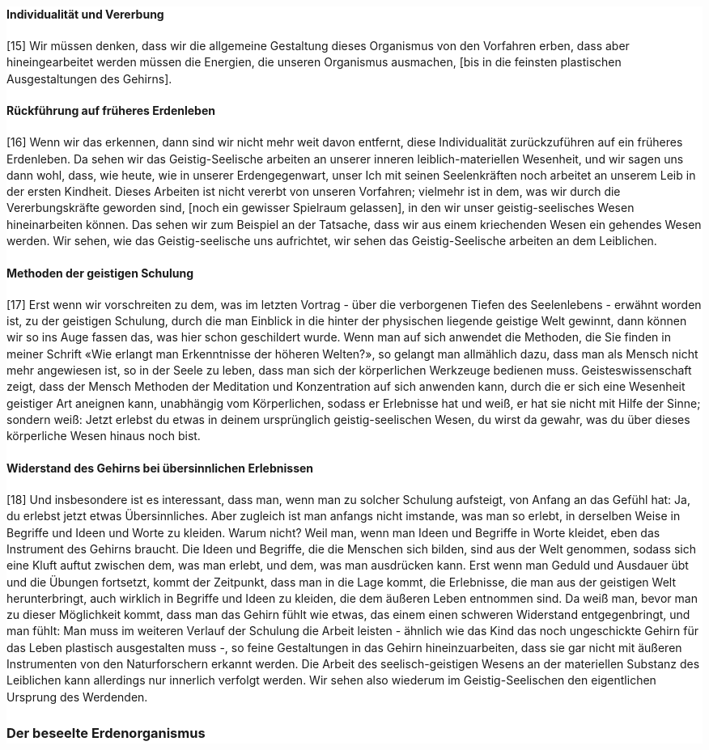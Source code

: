 #### Individualität und Vererbung

[15] Wir müssen denken, dass wir die allgemeine Gestaltung dieses Organismus von den Vorfahren erben, dass aber hineingearbeitet werden müssen die Energien, die unseren Organismus ausmachen, [bis in die feinsten plastischen Ausgestaltungen des Gehirns].

#### Rückführung auf früheres Erdenleben

[16] Wenn wir das erkennen, dann sind wir nicht mehr weit davon entfernt, diese Individualität zurückzuführen auf ein früheres Erdenleben. Da sehen wir das Geistig-Seelische arbeiten an unserer inneren leiblich-materiellen Wesenheit, und wir sagen uns dann wohl, dass, wie heute, wie in unserer Erdengegenwart, unser Ich mit seinen Seelenkräften noch arbeitet an unserem Leib in der ersten Kindheit. Dieses Arbeiten ist nicht vererbt von unseren Vorfahren; vielmehr ist in dem, was wir durch die Vererbungskräfte geworden sind, [noch ein gewisser Spielraum gelassen], in den wir unser geistig-seelisches Wesen hineinarbeiten können. Das sehen wir zum Beispiel an der Tatsache, dass wir aus einem kriechenden Wesen ein gehendes Wesen werden. Wir sehen, wie das Geistig-seelische uns aufrichtet, wir sehen das Geistig-Seelische arbeiten an dem Leiblichen.

#### Methoden der geistigen Schulung

[17] Erst wenn wir vorschreiten zu dem, was im letzten Vortrag - über die verborgenen Tiefen des Seelenlebens - erwähnt worden ist, zu der geistigen Schulung, durch die man Einblick in die hinter der physischen liegende geistige Welt gewinnt, dann können wir so ins Auge fassen das, was hier schon geschildert wurde. Wenn man auf sich anwendet die Methoden, die Sie finden in meiner Schrift «Wie erlangt man Erkenntnisse der höheren Welten?», so gelangt man allmählich dazu, dass man als Mensch nicht mehr angewiesen ist, so in der Seele zu leben, dass man sich der körperlichen Werkzeuge bedienen muss. Geisteswissenschaft zeigt, dass der Mensch Methoden der Meditation und Konzentration auf sich anwenden kann, durch die er sich eine Wesenheit geistiger Art aneignen kann, unabhängig vom Körperlichen, sodass er Erlebnisse hat und weiß, er hat sie nicht mit Hilfe der Sinne; sondern weiß: Jetzt erlebst du etwas in deinem ursprünglich geistig-seelischen Wesen, du wirst da gewahr, was du über dieses körperliche Wesen hinaus noch bist.

#### Widerstand des Gehirns bei übersinnlichen Erlebnissen

[18] Und insbesondere ist es interessant, dass man, wenn man zu solcher Schulung aufsteigt, von Anfang an das Gefühl hat: Ja, du erlebst jetzt etwas Übersinnliches. Aber zugleich ist man anfangs nicht imstande, was man so erlebt, in derselben Weise in Begriffe und Ideen und Worte zu kleiden. Warum nicht? Weil man, wenn man Ideen und Begriffe in Worte kleidet, eben das Instrument des Gehirns braucht. Die Ideen und Begriffe, die die Menschen sich bilden, sind aus der Welt genommen, sodass sich eine Kluft auftut zwischen dem, was man erlebt, und dem, was man ausdrücken kann. Erst wenn man Geduld und Ausdauer übt und die Übungen fortsetzt, kommt der Zeitpunkt, dass man in die Lage kommt, die Erlebnisse, die man aus der geistigen Welt herunterbringt, auch wirklich in Begriffe und Ideen zu kleiden, die dem äußeren Leben entnommen sind. Da weiß man, bevor man zu dieser Möglichkeit kommt, dass man das Gehirn fühlt wie etwas, das einem einen schweren Widerstand entgegenbringt, und man fühlt: Man muss im weiteren Verlauf der Schulung die Arbeit leisten - ähnlich wie das Kind das noch ungeschickte Gehirn für das Leben plastisch ausgestalten muss -, so feine Gestaltungen in das Gehirn hineinzuarbeiten, dass sie gar nicht mit äußeren Instrumenten von den Naturforschern erkannt werden. Die Arbeit des seelisch-geistigen Wesens an der materiellen Substanz des Leiblichen kann allerdings nur innerlich verfolgt werden. Wir sehen also wiederum im Geistig-Seelischen den eigentlichen Ursprung des Werdenden.

### Der beseelte Erdenorganismus
